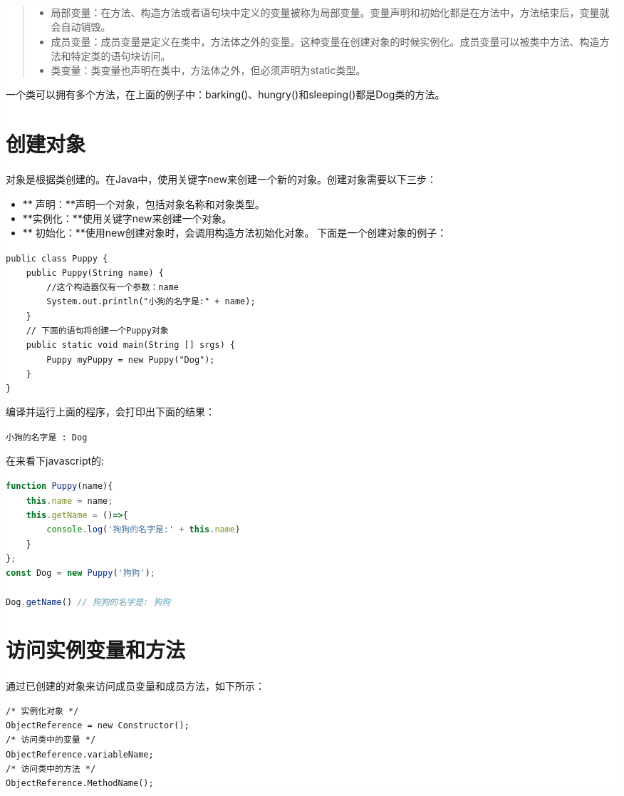 > * 局部变量：在方法、构造方法或者语句块中定义的变量被称为局部变量。变量声明和初始化都是在方法中，方法结束后，变量就会自动销毁。
> * 成员变量：成员变量是定义在类中，方法体之外的变量。这种变量在创建对象的时候实例化。成员变量可以被类中方法、构造方法和特定类的语句块访问。
> * 类变量：类变量也声明在类中，方法体之外，但必须声明为static类型。

一个类可以拥有多个方法，在上面的例子中：barking()、hungry()和sleeping()都是Dog类的方法。

# 创建对象
对象是根据类创建的。在Java中，使用关键字new来创建一个新的对象。创建对象需要以下三步：

+ **  声明：**声明一个对象，包括对象名称和对象类型。
+ **实例化：**使用关键字new来创建一个对象。
+ ** 初始化：**使用new创建对象时，会调用构造方法初始化对象。
下面是一个创建对象的例子：
```
public class Puppy {
	public Puppy(String name) {
		//这个构造器仅有一个参数：name
		System.out.println("小狗的名字是:" + name);
	}
	// 下面的语句将创建一个Puppy对象
	public static void main(String [] srgs) {
		Puppy myPuppy = new Puppy("Dog");
	}
}
```
编译并运行上面的程序，会打印出下面的结果：
```
小狗的名字是 : Dog
```
在来看下javascript的:
```javascript
function Puppy(name){
	this.name = name;
	this.getName = ()=>{
		console.log('狗狗的名字是:' + this.name)
	}
};
const Dog = new Puppy('狗狗');

Dog.getName() // 狗狗的名字是: 狗狗
```

# 访问实例变量和方法

通过已创建的对象来访问成员变量和成员方法，如下所示：
```
/* 实例化对象 */
ObjectReference = new Constructor();
/* 访问类中的变量 */
ObjectReference.variableName;
/* 访问类中的方法 */
ObjectReference.MethodName();
```
